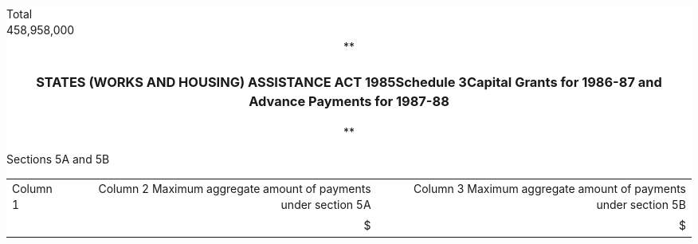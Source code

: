   </td>
</tr>
<tr align="left">
  <td colspan="1" align="left">

  </td>
  <td colspan="1" align="right">

  </td>
</tr>
<tr align="left">
  <td colspan="1" align="left">
    <div>Total</div>

  </td>
  <td colspan="1" align="right">
    <div>458,958,000</div>

  </td>
</tr></table>

<center>**

###  STATES (WORKS AND HOUSING) ASSISTANCE ACT 1985Schedule&#160;3&#151;Capital Grants for 1986-87 and Advance Payments for 1987-88 
**</center>

Sections&#160;5A and 5B

<table><tr align="left">
  <td colspan="1" align="left">
    <div>Column 1</div>

  </td>
  <td colspan="1" align="right">
    <div>Column 2 
Maximum aggregate amount of payments under section&#160;5A</div>

  </td>
  <td colspan="1" align="right">
    <div>Column 3 
Maximum aggregate amount of payments under section&#160;5B</div>

  </td>
</tr>
<tr align="left">
  <td colspan="1" align="left">

  </td>
  <td colspan="1" align="right">
    <div>$</div>

  </td>
  <td colspan="1" align="right">
    <div>$</div>
